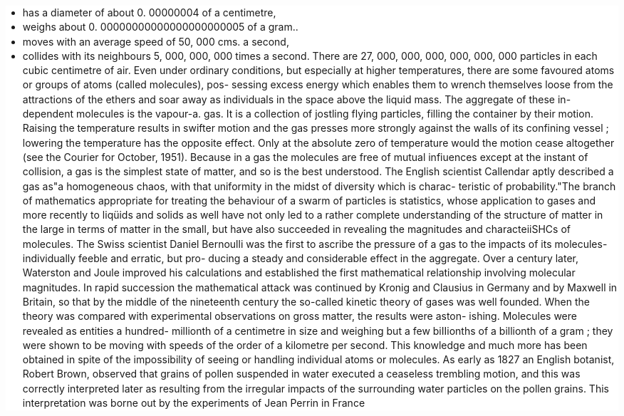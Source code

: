 * has a diameter of about 0. 00000004 of a centimetre,
* weighs about 0. 00000000000000000000005 of a gram..
* moves with an average speed of 50, 000 cms. a second,
* collides with its neighbours 5, 000, 000, 000 times a second.
There are 27, 000, 000, 000, 000, 000, 000 particles in each
cubic centimetre of air.
Even under ordinary conditions, but especially at
higher temperatures, there are some favoured atoms
or groups of atoms (called molecules), pos-
sessing excess energy which enables them to
wrench themselves loose from the attractions of the
ethers and soar away as individuals in the space
above the liquid mass. The aggregate of these in-
dependent molecules is the vapour-a. gas. It is a
collection of jostling flying particles, filling the
container by their motion. Raising the temperature
results in swifter motion and the gas presses more
strongly against the walls of its confining vessel ;
lowering the temperature has the opposite effect.
Only at the absolute zero of temperature would the
motion cease altogether (see the Courier for
October, 1951).
Because in a gas the molecules are free of mutual
infiuences except at the instant of collision, a gas
is the simplest state of matter, and so is the best
understood. The English scientist Callendar aptly
described a gas as"a homogeneous chaos, with that
uniformity in the midst of diversity which is charac-
teristic of probability."The branch of mathematics
appropriate for treating the behaviour of a swarm of
particles is statistics, whose application to gases and
more recently to liqüids and solids as well have not
only led to a rather complete understanding of the
structure of matter in the large in terms of matter
in the small, but have also succeeded in revealing the
magnitudes and characteiiSHCs of molecules.
The Swiss scientist Daniel Bernoulli was the first
to ascribe the pressure of a gas to the impacts of its
molecules-individually feeble and erratic, but pro-
ducing a steady and considerable effect in the
aggregate. Over a century later, Waterston and
Joule improved his calculations and established the
first mathematical relationship involving molecular
magnitudes. In rapid succession the mathematical
attack was continued by Kronig and Clausius in
Germany and by Maxwell in Britain, so that by the
middle of the nineteenth century the so-called
kinetic theory of gases was well founded.
When the theory was compared with experimental
observations on gross matter, the results were aston-
ishing. Molecules were revealed as entities a hundred-
millionth of a centimetre in size and weighing but
a few biIIionths of a billionth of a gram ; they were
shown to be moving with speeds of the order of a
kilometre per second. This knowledge and much
more has been obtained in spite of the impossibility
of seeing or handling individual atoms or molecules.
As early as 1827 an English botanist, Robert Brown,
observed that grains of pollen suspended in water
executed a ceaseless trembling motion, and this was
correctly interpreted later as resulting from the
irregular impacts of the surrounding water particles
on the pollen grains. This interpretation was borne
out by the experiments of Jean Perrin in France